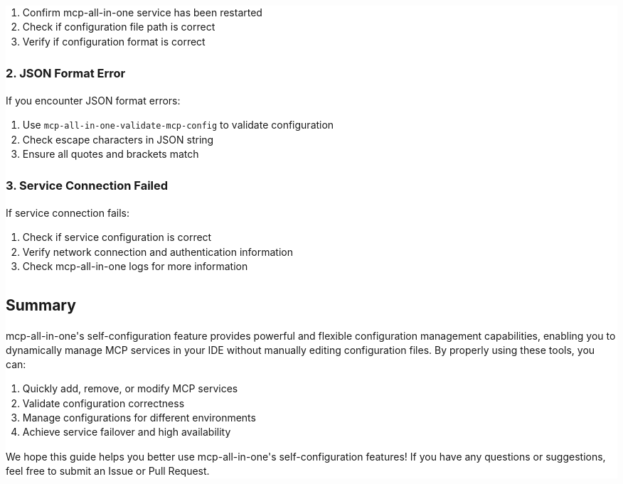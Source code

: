 1. Confirm mcp-all-in-one service has been restarted
2. Check if configuration file path is correct
3. Verify if configuration format is correct

### 2. JSON Format Error

If you encounter JSON format errors:

1. Use `mcp-all-in-one-validate-mcp-config` to validate configuration
2. Check escape characters in JSON string
3. Ensure all quotes and brackets match

### 3. Service Connection Failed

If service connection fails:

1. Check if service configuration is correct
2. Verify network connection and authentication information
3. Check mcp-all-in-one logs for more information

## Summary

mcp-all-in-one's self-configuration feature provides powerful and flexible configuration management capabilities, enabling you to dynamically manage MCP services in your IDE without manually editing configuration files. By properly using these tools, you can:

1. Quickly add, remove, or modify MCP services
2. Validate configuration correctness
3. Manage configurations for different environments
4. Achieve service failover and high availability

We hope this guide helps you better use mcp-all-in-one's self-configuration features! If you have any questions or suggestions, feel free to submit an Issue or Pull Request.